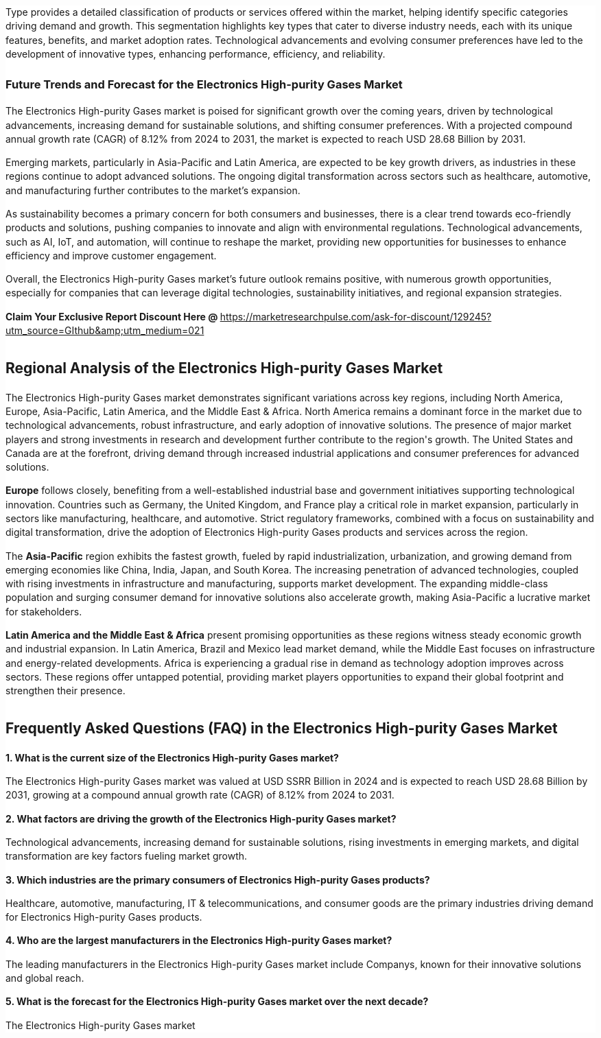 Type provides a detailed classification of products or services offered within the market, helping identify specific categories driving demand and growth. This segmentation highlights key types that cater to diverse industry needs, each with its unique features, benefits, and market adoption rates. Technological advancements and evolving consumer preferences have led to the development of innovative types, enhancing performance, efficiency, and reliability.</p><h3>Future Trends and Forecast for the Electronics High-purity Gases Market</h3><p>The Electronics High-purity Gases market is poised for significant growth over the coming years, driven by technological advancements, increasing demand for sustainable solutions, and shifting consumer preferences. With a projected compound annual growth rate (CAGR) of 8.12% from 2024 to 2031, the market is expected to reach USD 28.68 Billion by 2031.</p><p>Emerging markets, particularly in Asia-Pacific and Latin America, are expected to be key growth drivers, as industries in these regions continue to adopt advanced solutions. The ongoing digital transformation across sectors such as healthcare, automotive, and manufacturing further contributes to the market&rsquo;s expansion.</p><p>As sustainability becomes a primary concern for both consumers and businesses, there is a clear trend towards eco-friendly products and solutions, pushing companies to innovate and align with environmental regulations. Technological advancements, such as AI, IoT, and automation, will continue to reshape the market, providing new opportunities for businesses to enhance efficiency and improve customer engagement.</p><p>Overall, the Electronics High-purity Gases market&rsquo;s future outlook remains positive, with numerous growth opportunities, especially for companies that can leverage digital technologies, sustainability initiatives, and regional expansion strategies.</p><p><strong>Claim Your Exclusive Report Discount Here @ </strong><a href="https://marketresearchpulse.com/ask-for-discount/129245?utm_source=GIthub&amp;utm_medium=021">https://marketresearchpulse.com/ask-for-discount/129245?utm_source=GIthub&amp;utm_medium=021</a></p><h2><strong>Regional Analysis of the Electronics High-purity Gases Market</strong></h2><p>The Electronics High-purity Gases market demonstrates significant variations across key regions, including North America, Europe, Asia-Pacific, Latin America, and the Middle East &amp; Africa. North America remains a dominant force in the market due to technological advancements, robust infrastructure, and early adoption of innovative solutions. The presence of major market players and strong investments in research and development further contribute to the region's growth. The United States and Canada are at the forefront, driving demand through increased industrial applications and consumer preferences for advanced solutions.</p><p><strong>Europe</strong> follows closely, benefiting from a well-established industrial base and government initiatives supporting technological innovation. Countries such as Germany, the United Kingdom, and France play a critical role in market expansion, particularly in sectors like manufacturing, healthcare, and automotive. Strict regulatory frameworks, combined with a focus on sustainability and digital transformation, drive the adoption of Electronics High-purity Gases products and services across the region.</p><p>The <strong>Asia-Pacific</strong> region exhibits the fastest growth, fueled by rapid industrialization, urbanization, and growing demand from emerging economies like China, India, Japan, and South Korea. The increasing penetration of advanced technologies, coupled with rising investments in infrastructure and manufacturing, supports market development. The expanding middle-class population and surging consumer demand for innovative solutions also accelerate growth, making Asia-Pacific a lucrative market for stakeholders.</p><p><strong>Latin America and the Middle East &amp; Africa</strong> present promising opportunities as these regions witness steady economic growth and industrial expansion. In Latin America, Brazil and Mexico lead market demand, while the Middle East focuses on infrastructure and energy-related developments. Africa is experiencing a gradual rise in demand as technology adoption improves across sectors. These regions offer untapped potential, providing market players opportunities to expand their global footprint and strengthen their presence.</p><h2><strong>Frequently Asked Questions (FAQ) in the Electronics High-purity Gases Market</strong></h2><p><strong>1. What is the current size of the Electronics High-purity Gases market?</strong></p><p>The Electronics High-purity Gases market was valued at USD SSRR Billion in 2024 and is expected to reach USD 28.68 Billion by 2031, growing at a compound annual growth rate (CAGR) of 8.12% from 2024 to 2031.</p><p><strong>2. What factors are driving the growth of the Electronics High-purity Gases market?</strong></p><p>Technological advancements, increasing demand for sustainable solutions, rising investments in emerging markets, and digital transformation are key factors fueling market growth.</p><p><strong>3. Which industries are the primary consumers of Electronics High-purity Gases products?</strong></p><p>Healthcare, automotive, manufacturing, IT &amp; telecommunications, and consumer goods are the primary industries driving demand for Electronics High-purity Gases products.</p><p><strong>4. Who are the largest manufacturers in the Electronics High-purity Gases market?</strong></p><p>The leading manufacturers in the Electronics High-purity Gases market include Companys, known for their innovative solutions and global reach.</p><p><strong>5. What is the forecast for the Electronics High-purity Gases market over the next decade?</strong></p><p>The Electronics High-purity Gases market